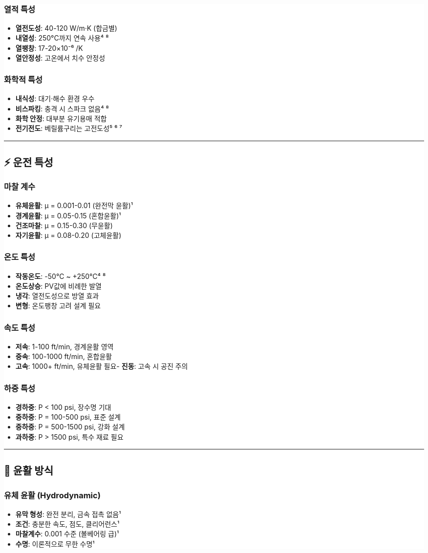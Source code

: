 ### 열적 특성
- **열전도성**: 40-120 W/m·K (합금별)
- **내열성**: 250°C까지 연속 사용⁴ ⁸
- **열팽창**: 17-20×10⁻⁶ /K
- **열안정성**: 고온에서 치수 안정성

### 화학적 특성
- **내식성**: 대기·해수 환경 우수
- **비스파킹**: 충격 시 스파크 없음⁴ ⁸
- **화학 안정**: 대부분 유기용매 적합
- **전기전도**: 베릴륨구리는 고전도성⁵ ⁶ ⁷

---

## ⚡ 운전 특성

### 마찰 계수
- **유체윤활**: μ = 0.001-0.01 (완전막 윤활)¹
- **경계윤활**: μ = 0.05-0.15 (혼합윤활)¹
- **건조마찰**: μ = 0.15-0.30 (무윤활)
- **자기윤활**: μ = 0.08-0.20 (고체윤활)

### 온도 특성
- **작동온도**: -50°C ~ +250°C⁴ ⁸
- **온도상승**: PV값에 비례한 발열
- **냉각**: 열전도성으로 방열 효과
- **변형**: 온도팽창 고려 설계 필요

### 속도 특성
- **저속**: 1-100 ft/min, 경계윤활 영역
- **중속**: 100-1000 ft/min, 혼합윤활
- **고속**: 1000+ ft/min, 유체윤활 필요- **진동**: 고속 시 공진 주의

### 하중 특성
- **경하중**: P < 100 psi, 장수명 기대
- **중하중**: P = 100-500 psi, 표준 설계
- **중하중**: P = 500-1500 psi, 강화 설계
- **과하중**: P > 1500 psi, 특수 재료 필요

---

## 🧪 윤활 방식

### 유체 윤활 (Hydrodynamic)
- **유막 형성**: 완전 분리, 금속 접촉 없음¹
- **조건**: 충분한 속도, 점도, 클리어런스¹
- **마찰계수**: 0.001 수준 (볼베어링 급)¹
- **수명**: 이론적으로 무한 수명¹
